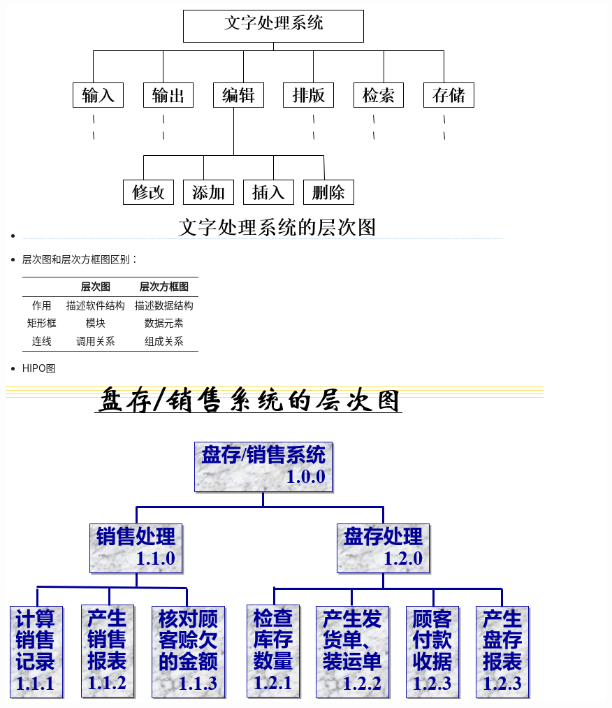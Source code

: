   - ![](Snipaste_2022-05-27_19-42-47.png)
  - 层次图和层次方框图区别：

    ||层次图|层次方框图|
    |:----:|:----:|:----:|
    |作用|描述软件结构|描述数据结构|
    |矩形框|模块|数据元素|
    |连线|调用关系|组成关系|
- HIPO图

![](Snipaste_2022-05-27_19-55-21.png)
